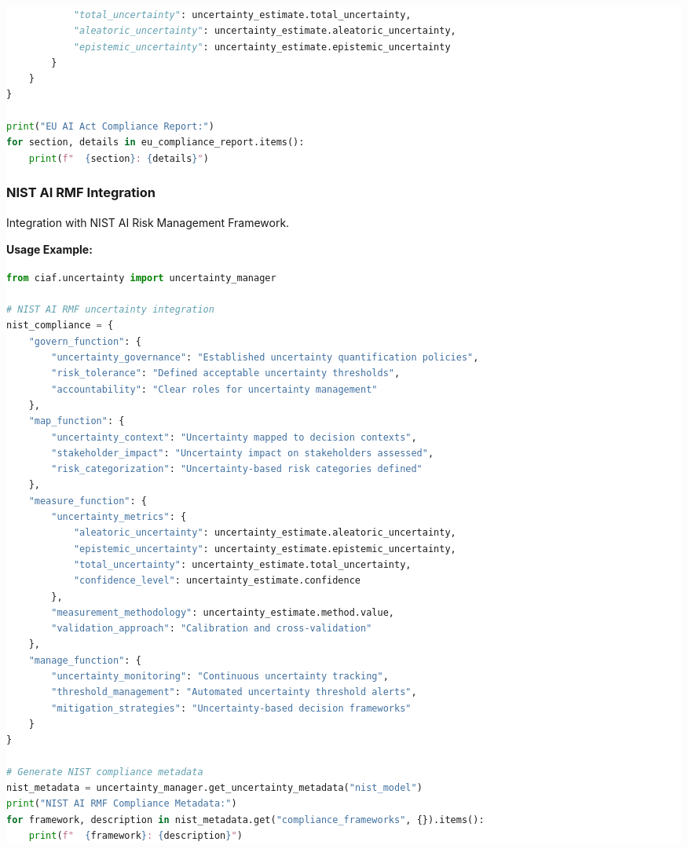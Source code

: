 ```python
            "total_uncertainty": uncertainty_estimate.total_uncertainty,
            "aleatoric_uncertainty": uncertainty_estimate.aleatoric_uncertainty,
            "epistemic_uncertainty": uncertainty_estimate.epistemic_uncertainty
        }
    }
}

print("EU AI Act Compliance Report:")
for section, details in eu_compliance_report.items():
    print(f"  {section}: {details}")
```

### NIST AI RMF Integration

Integration with NIST AI Risk Management Framework.

**Usage Example:**
```python
from ciaf.uncertainty import uncertainty_manager

# NIST AI RMF uncertainty integration
nist_compliance = {
    "govern_function": {
        "uncertainty_governance": "Established uncertainty quantification policies",
        "risk_tolerance": "Defined acceptable uncertainty thresholds",
        "accountability": "Clear roles for uncertainty management"
    },
    "map_function": {
        "uncertainty_context": "Uncertainty mapped to decision contexts",
        "stakeholder_impact": "Uncertainty impact on stakeholders assessed",
        "risk_categorization": "Uncertainty-based risk categories defined"
    },
    "measure_function": {
        "uncertainty_metrics": {
            "aleatoric_uncertainty": uncertainty_estimate.aleatoric_uncertainty,
            "epistemic_uncertainty": uncertainty_estimate.epistemic_uncertainty,
            "total_uncertainty": uncertainty_estimate.total_uncertainty,
            "confidence_level": uncertainty_estimate.confidence
        },
        "measurement_methodology": uncertainty_estimate.method.value,
        "validation_approach": "Calibration and cross-validation"
    },
    "manage_function": {
        "uncertainty_monitoring": "Continuous uncertainty tracking",
        "threshold_management": "Automated uncertainty threshold alerts",
        "mitigation_strategies": "Uncertainty-based decision frameworks"
    }
}

# Generate NIST compliance metadata
nist_metadata = uncertainty_manager.get_uncertainty_metadata("nist_model")
print("NIST AI RMF Compliance Metadata:")
for framework, description in nist_metadata.get("compliance_frameworks", {}).items():
    print(f"  {framework}: {description}")
```

